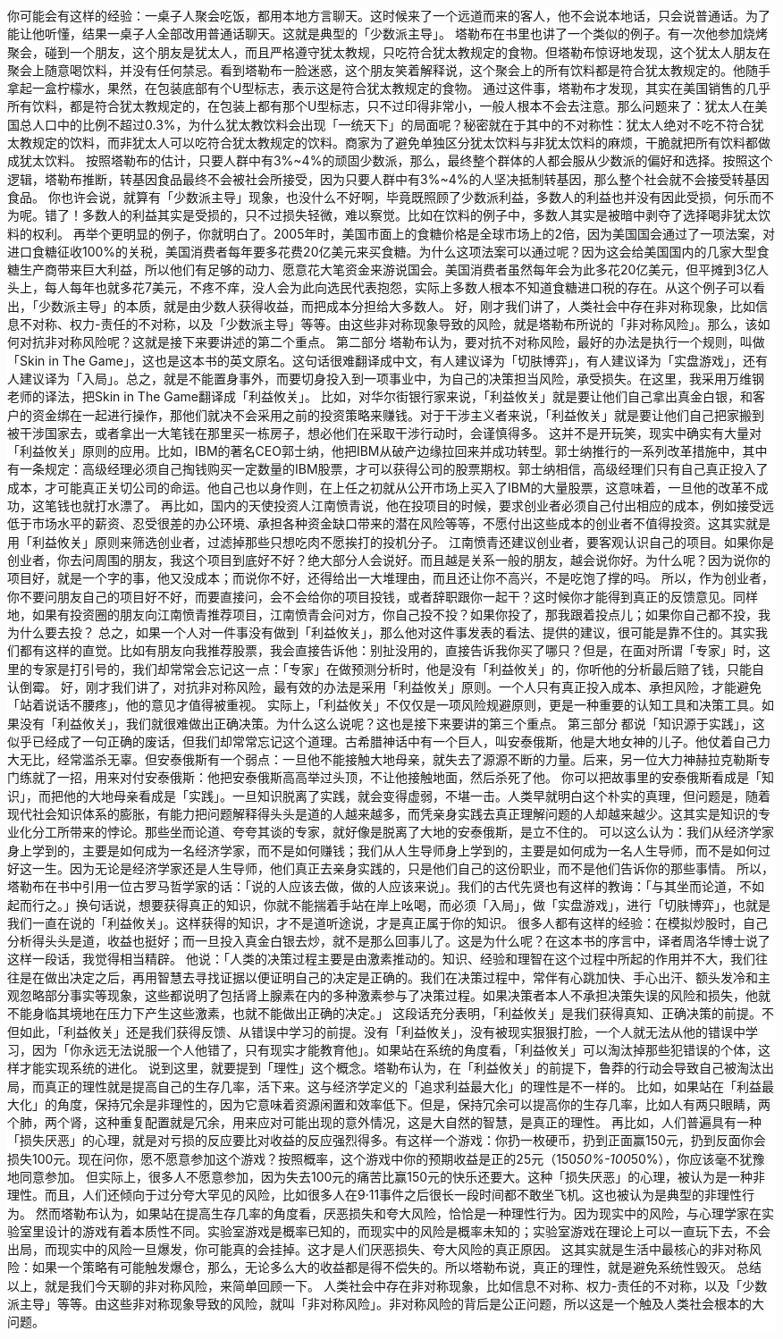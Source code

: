 你可能会有这样的经验：一桌子人聚会吃饭，都用本地方言聊天。这时候来了一个远道而来的客人，他不会说本地话，只会说普通话。为了能让他听懂，结果一桌子人全部改用普通话聊天。这就是典型的「少数派主导」。
塔勒布在书里也讲了一个类似的例子。有一次他参加烧烤聚会，碰到一个朋友，这个朋友是犹太人，而且严格遵守犹太教规，只吃符合犹太教规定的食物。但塔勒布惊讶地发现，这个犹太人朋友在聚会上随意喝饮料，并没有任何禁忌。看到塔勒布一脸迷惑，这个朋友笑着解释说，这个聚会上的所有饮料都是符合犹太教规定的。他随手拿起一盒柠檬水，果然，在包装底部有个U型标志，表示这是符合犹太教规定的食物。
通过这件事，塔勒布才发现，其实在美国销售的几乎所有饮料，都是符合犹太教规定的，在包装上都有那个U型标志，只不过印得非常小，一般人根本不会去注意。那么问题来了：犹太人在美国总人口中的比例不超过0.3%，为什么犹太教饮料会出现「一统天下」的局面呢？秘密就在于其中的不对称性：犹太人绝对不吃不符合犹太教规定的饮料，而非犹太人可以吃符合犹太教规定的饮料。商家为了避免单独区分犹太饮料与非犹太饮料的麻烦，干脆就把所有饮料都做成犹太饮料。
按照塔勒布的估计，只要人群中有3%~4%的顽固少数派，那么，最终整个群体的人都会服从少数派的偏好和选择。按照这个逻辑，塔勒布推断，转基因食品最终不会被社会所接受，因为只要人群中有3%~4%的人坚决抵制转基因，那么整个社会就不会接受转基因食品。
你也许会说，就算有「少数派主导」现象，也没什么不好啊，毕竟既照顾了少数派利益，多数人的利益也并没有因此受损，何乐而不为呢。错了！多数人的利益其实是受损的，只不过损失轻微，难以察觉。比如在饮料的例子中，多数人其实是被暗中剥夺了选择喝非犹太饮料的权利。
再举个更明显的例子，你就明白了。2005年时，美国市面上的食糖价格是全球市场上的2倍，因为美国国会通过了一项法案，对进口食糖征收100%的关税，美国消费者每年要多花费20亿美元来买食糖。为什么这项法案可以通过呢？因为这会给美国国内的几家大型食糖生产商带来巨大利益，所以他们有足够的动力、愿意花大笔资金来游说国会。美国消费者虽然每年会为此多花20亿美元，但平摊到3亿人头上，每人每年也就多花7美元，不疼不痒，没人会为此向选民代表抱怨，实际上多数人根本不知道食糖进口税的存在。从这个例子可以看出，「少数派主导」的本质，就是由少数人获得收益，而把成本分担给大多数人。
好，刚才我们讲了，人类社会中存在非对称现象，比如信息不对称、权力-责任的不对称，以及「少数派主导」等等。由这些非对称现象导致的风险，就是塔勒布所说的「非对称风险」。那么，该如何对抗非对称风险呢？这就是接下来要讲述的第二个重点。
第二部分
塔勒布认为，要对抗不对称风险，最好的办法是执行一个规则，叫做「Skin in The Game」，这也是这本书的英文原名。这句话很难翻译成中文，有人建议译为「切肤博弈」，有人建议译为「实盘游戏」，还有人建议译为「入局」。总之，就是不能置身事外，而要切身投入到一项事业中，为自己的决策担当风险，承受损失。在这里，我采用万维钢老师的译法，把Skin in The Game翻译成「利益攸关」。
比如，对华尔街银行家来说，「利益攸关」就是要让他们自己拿出真金白银，和客户的资金绑在一起进行操作，那他们就决不会采用之前的投资策略来赚钱。对于干涉主义者来说，「利益攸关」就是要让他们自己把家搬到被干涉国家去，或者拿出一大笔钱在那里买一栋房子，想必他们在采取干涉行动时，会谨慎得多。
这并不是开玩笑，现实中确实有大量对「利益攸关」原则的应用。比如，IBM的著名CEO郭士纳，他把IBM从破产边缘拉回来并成功转型。郭士纳推行的一系列改革措施中，其中有一条规定：高级经理必须自己掏钱购买一定数量的IBM股票，才可以获得公司的股票期权。郭士纳相信，高级经理们只有自己真正投入了成本，才可能真正关切公司的命运。他自己也以身作则，在上任之初就从公开市场上买入了IBM的大量股票，这意味着，一旦他的改革不成功，这笔钱也就打水漂了。
再比如，国内的天使投资人江南愤青说，他在投项目的时候，要求创业者必须自己付出相应的成本，例如接受远低于市场水平的薪资、忍受很差的办公环境、承担各种资金缺口带来的潜在风险等等，不愿付出这些成本的创业者不值得投资。这其实就是用「利益攸关」原则来筛选创业者，过滤掉那些只想吃肉不愿挨打的投机分子。
江南愤青还建议创业者，要客观认识自己的项目。如果你是创业者，你去问周围的朋友，我这个项目到底好不好？绝大部分人会说好。而且越是关系一般的朋友，越会说你好。为什么呢？因为说你的项目好，就是一个字的事，他又没成本；而说你不好，还得给出一大堆理由，而且还让你不高兴，不是吃饱了撑的吗。
所以，作为创业者，你不要问朋友自己的项目好不好，而要直接问，会不会给你的项目投钱，或者辞职跟你一起干？这时候你才能得到真正的反馈意见。同样地，如果有投资圈的朋友向江南愤青推荐项目，江南愤青会问对方，你自己投不投？如果你投了，那我跟着投点儿；如果你自己都不投，我为什么要去投？
总之，如果一个人对一件事没有做到「利益攸关」，那么他对这件事发表的看法、提供的建议，很可能是靠不住的。其实我们都有这样的直觉。比如有朋友向我推荐股票，我会直接告诉他：别扯没用的，直接告诉我你买了哪只？但是，在面对所谓「专家」时，这里的专家是打引号的，我们却常常会忘记这一点：「专家」在做预测分析时，他是没有「利益攸关」的，你听他的分析最后赔了钱，只能自认倒霉。
好，刚才我们讲了，对抗非对称风险，最有效的办法是采用「利益攸关」原则。一个人只有真正投入成本、承担风险，才能避免「站着说话不腰疼」，他的意见才值得被重视。
实际上，「利益攸关」不仅仅是一项风险规避原则，更是一种重要的认知工具和决策工具。如果没有「利益攸关」，我们就很难做出正确决策。为什么这么说呢？这也是接下来要讲的第三个重点。
第三部分
都说「知识源于实践」，这似乎已经成了一句正确的废话，但我们却常常忘记这个道理。古希腊神话中有一个巨人，叫安泰俄斯，他是大地女神的儿子。他仗着自己力大无比，经常滥杀无辜。但安泰俄斯有一个弱点：一旦他不能接触大地母亲，就失去了源源不断的力量。后来，另一位大力神赫拉克勒斯专门练就了一招，用来对付安泰俄斯：他把安泰俄斯高高举过头顶，不让他接触地面，然后杀死了他。
你可以把故事里的安泰俄斯看成是「知识」，而把他的大地母亲看成是「实践」。一旦知识脱离了实践，就会变得虚弱，不堪一击。人类早就明白这个朴实的真理，但问题是，随着现代社会知识体系的膨胀，有能力把问题解释得头头是道的人越来越多，而凭亲身实践去真正理解问题的人却越来越少。这其实是知识的专业化分工所带来的悖论。那些坐而论道、夸夸其谈的专家，就好像是脱离了大地的安泰俄斯，是立不住的。
可以这么认为：我们从经济学家身上学到的，主要是如何成为一名经济学家，而不是如何赚钱；我们从人生导师身上学到的，主要是如何成为一名人生导师，而不是如何过好这一生。因为无论是经济学家还是人生导师，他们真正去亲身实践的，只是他们自己的这份职业，而不是他们告诉你的那些事情。
所以，塔勒布在书中引用一位古罗马哲学家的话：「说的人应该去做，做的人应该来说」。我们的古代先贤也有这样的教诲：「与其坐而论道，不如起而行之。」换句话说，想要获得真正的知识，你就不能揣着手站在岸上吆喝，而必须「入局」，做「实盘游戏」，进行「切肤博弈」，也就是我们一直在说的「利益攸关」。这样获得的知识，才不是道听途说，才是真正属于你的知识。
很多人都有这样的经验：在模拟炒股时，自己分析得头头是道，收益也挺好；而一旦投入真金白银去炒，就不是那么回事儿了。这是为什么呢？在这本书的序言中，译者周洛华博士说了这样一段话，我觉得相当精辟。
他说：「人类的决策过程主要是由激素推动的。知识、经验和理智在这个过程中所起的作用并不大，我们往往是在做出决定之后，再用智慧去寻找证据以便证明自己的决定是正确的。我们在决策过程中，常伴有心跳加快、手心出汗、额头发冷和主观忽略部分事实等现象，这些都说明了包括肾上腺素在内的多种激素参与了决策过程。如果决策者本人不承担决策失误的风险和损失，他就不能身临其境地在压力下产生这些激素，也就不能做出正确的决定。」
这段话充分表明，「利益攸关」是我们获得真知、正确决策的前提。不但如此，「利益攸关」还是我们获得反馈、从错误中学习的前提。没有「利益攸关」，没有被现实狠狠打脸，一个人就无法从他的错误中学习，因为「你永远无法说服一个人他错了，只有现实才能教育他」。如果站在系统的角度看，「利益攸关」可以淘汰掉那些犯错误的个体，这样才能实现系统的进化。
说到这里，就要提到「理性」这个概念。塔勒布认为，在「利益攸关」的前提下，鲁莽的行动会导致自己被淘汰出局，而真正的理性就是提高自己的生存几率，活下来。这与经济学定义的「追求利益最大化」的理性是不一样的。
比如，如果站在「利益最大化」的角度，保持冗余是非理性的，因为它意味着资源闲置和效率低下。但是，保持冗余可以提高你的生存几率，比如人有两只眼睛，两个肺，两个肾，这种重复配置就是冗余，用来应对可能出现的意外情况，这是大自然的智慧，是真正的理性。
再比如，人们普遍具有一种「损失厌恶」的心理，就是对亏损的反应要比对收益的反应强烈得多。有这样一个游戏：你扔一枚硬币，扔到正面赢150元，扔到反面你会损失100元。现在问你，愿不愿意参加这个游戏？按照概率，这个游戏中你的预期收益是正的25元（150*50%-100*50%），你应该毫不犹豫地同意参加。
但实际上，很多人不愿意参加，因为失去100元的痛苦比赢150元的快乐还要大。这种「损失厌恶」的心理，被认为是一种非理性。而且，人们还倾向于过分夸大罕见的风险，比如很多人在9·11事件之后很长一段时间都不敢坐飞机。这也被认为是典型的非理性行为。
然而塔勒布认为，如果站在提高生存几率的角度看，厌恶损失和夸大风险，恰恰是一种理性行为。因为现实中的风险，与心理学家在实验室里设计的游戏有着本质性不同。实验室游戏是概率已知的，而现实中的风险是概率未知的；实验室游戏在理论上可以一直玩下去，不会出局，而现实中的风险一旦爆发，你可能真的会挂掉。这才是人们厌恶损失、夸大风险的真正原因。
这其实就是生活中最核心的非对称风险：如果一个策略有可能触发爆仓，那么，无论多么大的收益都是得不偿失的。所以塔勒布说，真正的理性，就是避免系统性毁灭。
总结
以上，就是我们今天聊的非对称风险，来简单回顾一下。
人类社会中存在非对称现象，比如信息不对称、权力-责任的不对称，以及「少数派主导」等等。由这些非对称现象导致的风险，就叫「非对称风险」。非对称风险的背后是公正问题，所以这是一个触及人类社会根本的大问题。